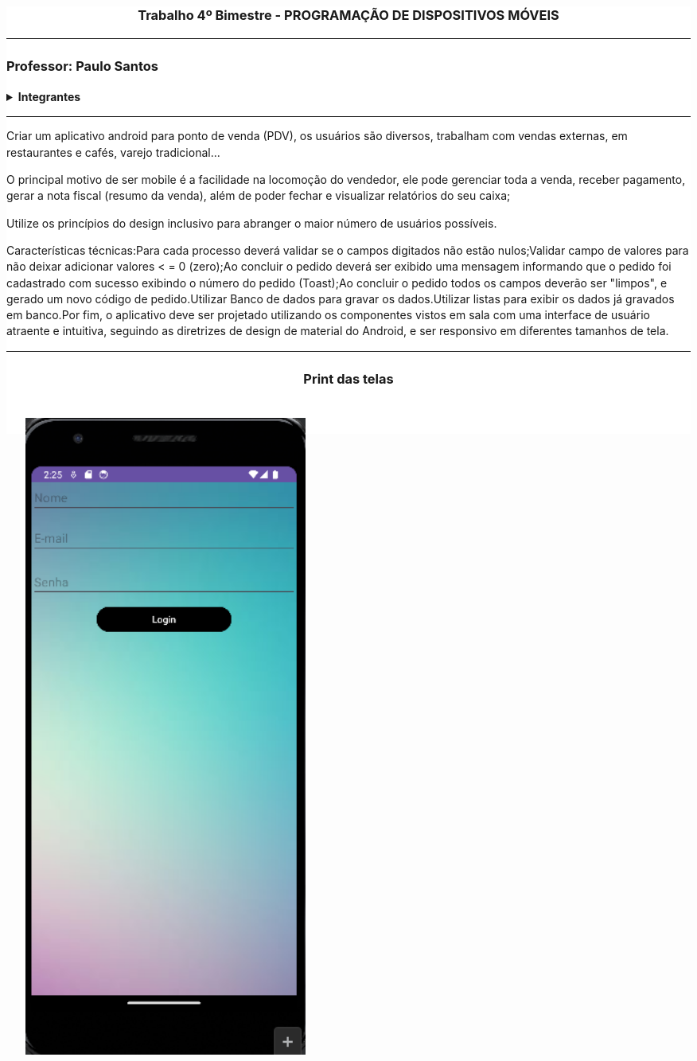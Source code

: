<h3 align="center"> Trabalho 4º Bimestre - PROGRAMAÇÃO DE DISPOSITIVOS MÓVEIS </h3><hr>

<h3>Professor: Paulo Santos</h3>

<div align="left">
  <details><summary><b>Integrantes</b></summary></details><hr>

<p>Criar um aplicativo android para ponto de venda (PDV), os usuários são diversos, trabalham com vendas externas, em restaurantes e cafés, varejo tradicional...
 
O principal motivo de ser mobile é a facilidade na locomoção do vendedor, ele pode gerenciar toda a venda, receber pagamento, gerar a nota fiscal (resumo da venda), além de poder fechar e visualizar relatórios do seu caixa;

Utilize os princípios do design inclusivo para abranger o maior número de usuários possíveis.

 Características técnicas:Para cada processo deverá validar se o campos digitados não estão nulos;Validar campo de valores para não deixar adicionar valores < = 0 (zero);Ao concluir o pedido deverá ser exibido uma mensagem informando que o pedido foi cadastrado com sucesso exibindo o número do pedido (Toast);Ao concluir o pedido todos os campos deverão ser "limpos", e gerado um novo código de pedido.Utilizar Banco de dados para gravar os dados.Utilizar listas para exibir os dados já gravados em banco.Por fim, o aplicativo deve ser projetado utilizando os componentes vistos em sala com uma interface de usuário atraente e intuitiva, seguindo as diretrizes de design de material do Android, e ser responsivo em diferentes tamanhos de tela.</p><hr>

 <h3 align="center"> Print das telas </h3>

<br>

<div>
<img align="left" src="https://github.com/ErickDaniel7/Arsenal/blob/main/Trabalhos/trabalho-ponto-de-venda/PrintsTelas/Login.png" width="400" height="800"><br>